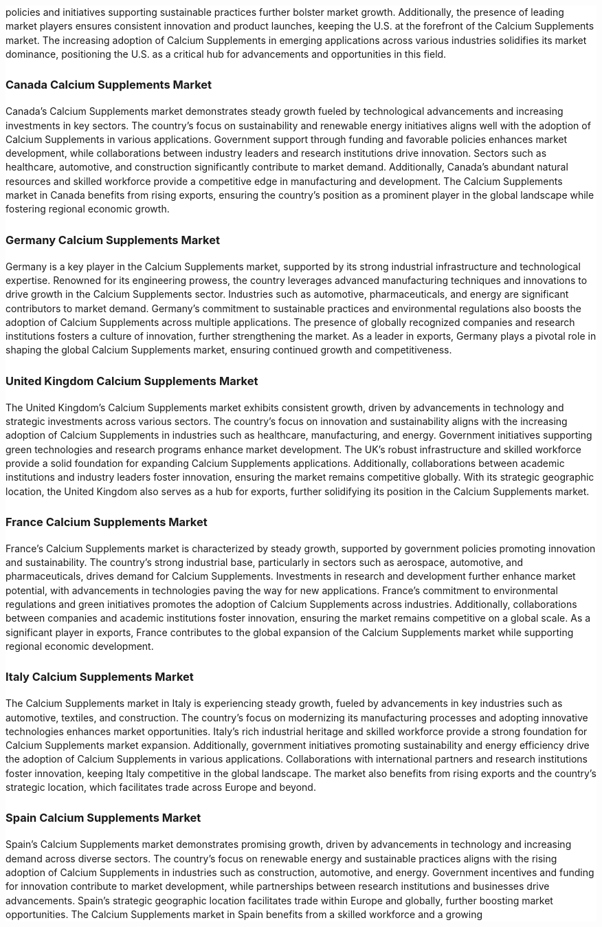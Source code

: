 policies and initiatives supporting sustainable practices further bolster market growth. Additionally, the presence of leading market players ensures consistent innovation and product launches, keeping the U.S. at the forefront of the Calcium Supplements market. The increasing adoption of Calcium Supplements in emerging applications across various industries solidifies its market dominance, positioning the U.S. as a critical hub for advancements and opportunities in this field.</p><h3>Canada Calcium Supplements Market</h3><p>Canada&rsquo;s Calcium Supplements market demonstrates steady growth fueled by technological advancements and increasing investments in key sectors. The country&rsquo;s focus on sustainability and renewable energy initiatives aligns well with the adoption of Calcium Supplements in various applications. Government support through funding and favorable policies enhances market development, while collaborations between industry leaders and research institutions drive innovation. Sectors such as healthcare, automotive, and construction significantly contribute to market demand. Additionally, Canada&rsquo;s abundant natural resources and skilled workforce provide a competitive edge in manufacturing and development. The Calcium Supplements market in Canada benefits from rising exports, ensuring the country&rsquo;s position as a prominent player in the global landscape while fostering regional economic growth.</p><h3>Germany Calcium Supplements Market</h3><p>Germany is a key player in the Calcium Supplements market, supported by its strong industrial infrastructure and technological expertise. Renowned for its engineering prowess, the country leverages advanced manufacturing techniques and innovations to drive growth in the Calcium Supplements sector. Industries such as automotive, pharmaceuticals, and energy are significant contributors to market demand. Germany&rsquo;s commitment to sustainable practices and environmental regulations also boosts the adoption of Calcium Supplements across multiple applications. The presence of globally recognized companies and research institutions fosters a culture of innovation, further strengthening the market. As a leader in exports, Germany plays a pivotal role in shaping the global Calcium Supplements market, ensuring continued growth and competitiveness.</p><h3>United Kingdom Calcium Supplements Market</h3><p>The United Kingdom&rsquo;s Calcium Supplements market exhibits consistent growth, driven by advancements in technology and strategic investments across various sectors. The country&rsquo;s focus on innovation and sustainability aligns with the increasing adoption of Calcium Supplements in industries such as healthcare, manufacturing, and energy. Government initiatives supporting green technologies and research programs enhance market development. The UK&rsquo;s robust infrastructure and skilled workforce provide a solid foundation for expanding Calcium Supplements applications. Additionally, collaborations between academic institutions and industry leaders foster innovation, ensuring the market remains competitive globally. With its strategic geographic location, the United Kingdom also serves as a hub for exports, further solidifying its position in the Calcium Supplements market.</p><h3>France Calcium Supplements Market</h3><p>France&rsquo;s Calcium Supplements market is characterized by steady growth, supported by government policies promoting innovation and sustainability. The country&rsquo;s strong industrial base, particularly in sectors such as aerospace, automotive, and pharmaceuticals, drives demand for Calcium Supplements. Investments in research and development further enhance market potential, with advancements in technologies paving the way for new applications. France&rsquo;s commitment to environmental regulations and green initiatives promotes the adoption of Calcium Supplements across industries. Additionally, collaborations between companies and academic institutions foster innovation, ensuring the market remains competitive on a global scale. As a significant player in exports, France contributes to the global expansion of the Calcium Supplements market while supporting regional economic development.</p><h3>Italy Calcium Supplements Market</h3><p>The Calcium Supplements market in Italy is experiencing steady growth, fueled by advancements in key industries such as automotive, textiles, and construction. The country&rsquo;s focus on modernizing its manufacturing processes and adopting innovative technologies enhances market opportunities. Italy&rsquo;s rich industrial heritage and skilled workforce provide a strong foundation for Calcium Supplements market expansion. Additionally, government initiatives promoting sustainability and energy efficiency drive the adoption of Calcium Supplements in various applications. Collaborations with international partners and research institutions foster innovation, keeping Italy competitive in the global landscape. The market also benefits from rising exports and the country&rsquo;s strategic location, which facilitates trade across Europe and beyond.</p><h3>Spain Calcium Supplements Market</h3><p>Spain&rsquo;s Calcium Supplements market demonstrates promising growth, driven by advancements in technology and increasing demand across diverse sectors. The country&rsquo;s focus on renewable energy and sustainable practices aligns with the rising adoption of Calcium Supplements in industries such as construction, automotive, and energy. Government incentives and funding for innovation contribute to market development, while partnerships between research institutions and businesses drive advancements. Spain&rsquo;s strategic geographic location facilitates trade within Europe and globally, further boosting market opportunities. The Calcium Supplements market in Spain benefits from a skilled workforce and a growing